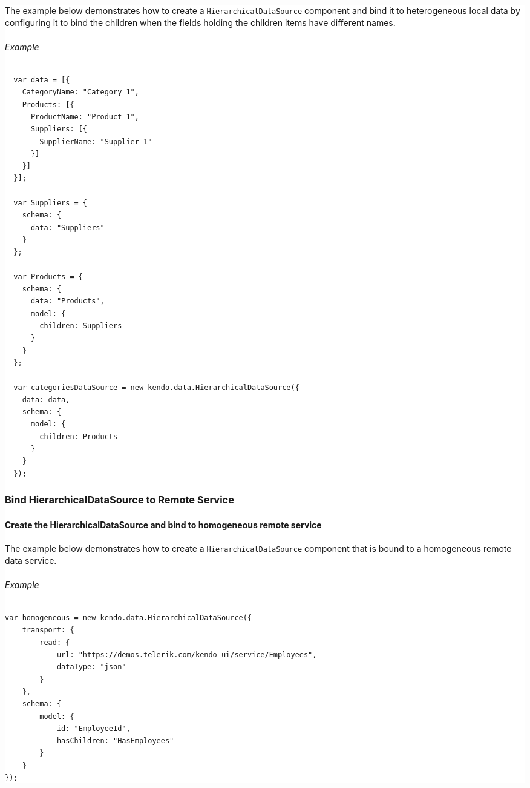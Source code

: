 The example below demonstrates how to create a `HierarchicalDataSource` component and bind it to heterogeneous local data by configuring it to bind the children when the fields holding the children items have different names.

###### Example

      var data = [{
        CategoryName: "Category 1",
        Products: [{
          ProductName: "Product 1",
          Suppliers: [{
            SupplierName: "Supplier 1"
          }]
        }]
      }];

      var Suppliers = {
        schema: {
          data: "Suppliers"
        }
      };

      var Products = {
        schema: {
          data: "Products",
          model: {
            children: Suppliers
          }
        }
      };

      var categoriesDataSource = new kendo.data.HierarchicalDataSource({
        data: data,
        schema: {
          model: {
            children: Products
          }
        }
      });

### Bind HierarchicalDataSource to Remote Service

#### Create the HierarchicalDataSource and bind to homogeneous remote service

The example below demonstrates how to create a `HierarchicalDataSource` component that is bound to a homogeneous remote data service.

###### Example

    var homogeneous = new kendo.data.HierarchicalDataSource({
        transport: {
            read: {
                url: "https://demos.telerik.com/kendo-ui/service/Employees",
                dataType: "json"
            }
        },
        schema: {
            model: {
                id: "EmployeeId",
                hasChildren: "HasEmployees"
            }
        }
    });
